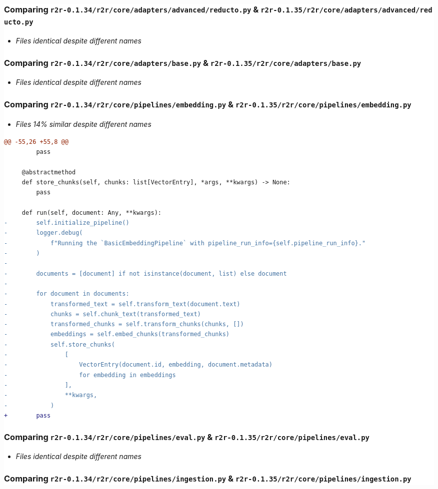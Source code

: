 ### Comparing `r2r-0.1.34/r2r/core/adapters/advanced/reducto.py` & `r2r-0.1.35/r2r/core/adapters/advanced/reducto.py`

 * *Files identical despite different names*

### Comparing `r2r-0.1.34/r2r/core/adapters/base.py` & `r2r-0.1.35/r2r/core/adapters/base.py`

 * *Files identical despite different names*

### Comparing `r2r-0.1.34/r2r/core/pipelines/embedding.py` & `r2r-0.1.35/r2r/core/pipelines/embedding.py`

 * *Files 14% similar despite different names*

```diff
@@ -55,26 +55,8 @@
         pass
 
     @abstractmethod
     def store_chunks(self, chunks: list[VectorEntry], *args, **kwargs) -> None:
         pass
 
     def run(self, document: Any, **kwargs):
-        self.initialize_pipeline()
-        logger.debug(
-            f"Running the `BasicEmbeddingPipeline` with pipeline_run_info={self.pipeline_run_info}."
-        )
-
-        documents = [document] if not isinstance(document, list) else document
-
-        for document in documents:
-            transformed_text = self.transform_text(document.text)
-            chunks = self.chunk_text(transformed_text)
-            transformed_chunks = self.transform_chunks(chunks, [])
-            embeddings = self.embed_chunks(transformed_chunks)
-            self.store_chunks(
-                [
-                    VectorEntry(document.id, embedding, document.metadata)
-                    for embedding in embeddings
-                ],
-                **kwargs,
-            )
+        pass
```

### Comparing `r2r-0.1.34/r2r/core/pipelines/eval.py` & `r2r-0.1.35/r2r/core/pipelines/eval.py`

 * *Files identical despite different names*

### Comparing `r2r-0.1.34/r2r/core/pipelines/ingestion.py` & `r2r-0.1.35/r2r/core/pipelines/ingestion.py`
